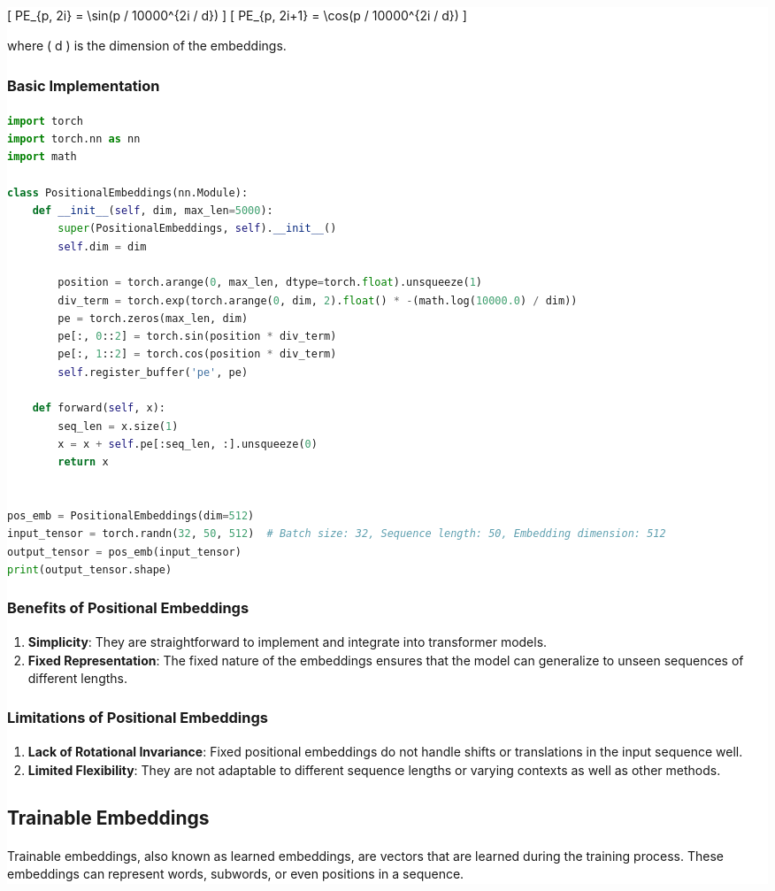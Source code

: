 \[ PE_{p, 2i} = \sin(p / 10000^{2i / d}) \]
\[ PE_{p, 2i+1} = \cos(p / 10000^{2i / d}) \]

where \( d \) is the dimension of the embeddings.

### Basic Implementation

``` py
import torch
import torch.nn as nn
import math

class PositionalEmbeddings(nn.Module):
    def __init__(self, dim, max_len=5000):
        super(PositionalEmbeddings, self).__init__()
        self.dim = dim

        position = torch.arange(0, max_len, dtype=torch.float).unsqueeze(1)
        div_term = torch.exp(torch.arange(0, dim, 2).float() * -(math.log(10000.0) / dim))
        pe = torch.zeros(max_len, dim)
        pe[:, 0::2] = torch.sin(position * div_term)
        pe[:, 1::2] = torch.cos(position * div_term)
        self.register_buffer('pe', pe)

    def forward(self, x):
        seq_len = x.size(1)
        x = x + self.pe[:seq_len, :].unsqueeze(0)
        return x


pos_emb = PositionalEmbeddings(dim=512)
input_tensor = torch.randn(32, 50, 512)  # Batch size: 32, Sequence length: 50, Embedding dimension: 512
output_tensor = pos_emb(input_tensor)
print(output_tensor.shape)
```
### Benefits of Positional Embeddings

1. **Simplicity**: They are straightforward to implement and integrate into transformer models.
2. **Fixed Representation**: The fixed nature of the embeddings ensures that the model can generalize to unseen sequences of different lengths.

### Limitations of Positional Embeddings

1. **Lack of Rotational Invariance**: Fixed positional embeddings do not handle shifts or translations in the input sequence well.
2. **Limited Flexibility**: They are not adaptable to different sequence lengths or varying contexts as well as other methods.

## Trainable Embeddings

Trainable embeddings, also known as learned embeddings, are vectors that are learned during the training process. These embeddings can represent words, subwords, or even positions in a sequence.
